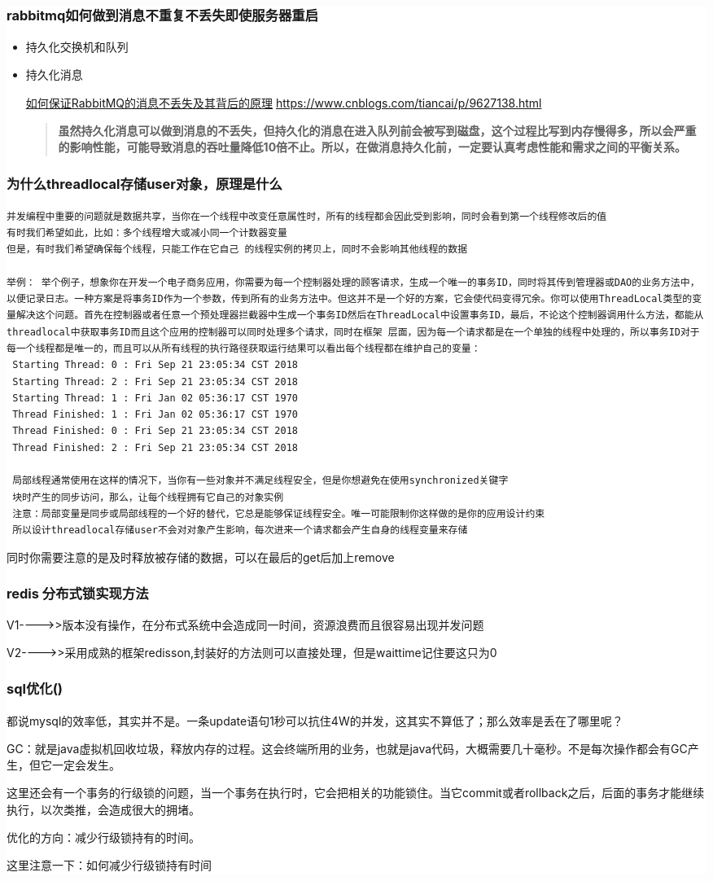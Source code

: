 ### rabbitmq如何做到消息不重复不丢失即使服务器重启

 - 持久化交换机和队列

 - 持久化消息

     [如何保证RabbitMQ的消息不丢失及其背后的原理](https://www.cnblogs.com/tiancai/p/9627138.html)      https://www.cnblogs.com/tiancai/p/9627138.html

    > **虽然持久化消息可以做到消息的不丢失，但持久化的消息在进入队列前会被写到磁盘，这个过程比写到内存慢得多，所以会严重的影响性能，可能导致消息的吞吐量降低10倍不止。所以，在做消息持久化前，一定要认真考虑性能和需求之间的平衡关系。**

### 为什么threadlocal存储user对象，原理是什么

```html
并发编程中重要的问题就是数据共享，当你在一个线程中改变任意属性时，所有的线程都会因此受到影响，同时会看到第一个线程修改后的值
有时我们希望如此，比如：多个线程增大或减小同一个计数器变量
但是，有时我们希望确保每个线程，只能工作在它自己 的线程实例的拷贝上，同时不会影响其他线程的数据

举例： 举个例子，想象你在开发一个电子商务应用，你需要为每一个控制器处理的顾客请求，生成一个唯一的事务ID，同时将其传到管理器或DAO的业务方法中，以便记录日志。一种方案是将事务ID作为一个参数，传到所有的业务方法中。但这并不是一个好的方案，它会使代码变得冗余。你可以使用ThreadLocal类型的变量解决这个问题。首先在控制器或者任意一个预处理器拦截器中生成一个事务ID然后在ThreadLocal中设置事务ID，最后，不论这个控制器调用什么方法，都能从threadlocal中获取事务ID而且这个应用的控制器可以同时处理多个请求，同时在框架 层面，因为每一个请求都是在一个单独的线程中处理的，所以事务ID对于每一个线程都是唯一的，而且可以从所有线程的执行路径获取运行结果可以看出每个线程都在维护自己的变量：
 Starting Thread: 0 : Fri Sep 21 23:05:34 CST 2018
 Starting Thread: 2 : Fri Sep 21 23:05:34 CST 2018
 Starting Thread: 1 : Fri Jan 02 05:36:17 CST 1970
 Thread Finished: 1 : Fri Jan 02 05:36:17 CST 1970
 Thread Finished: 0 : Fri Sep 21 23:05:34 CST 2018
 Thread Finished: 2 : Fri Sep 21 23:05:34 CST 2018
 
 局部线程通常使用在这样的情况下，当你有一些对象并不满足线程安全，但是你想避免在使用synchronized关键字
 块时产生的同步访问，那么，让每个线程拥有它自己的对象实例
 注意：局部变量是同步或局部线程的一个好的替代，它总是能够保证线程安全。唯一可能限制你这样做的是你的应用设计约束
 所以设计threadlocal存储user不会对对象产生影响，每次进来一个请求都会产生自身的线程变量来存储
```

同时你需要注意的是及时释放被存储的数据，可以在最后的get后加上remove

### redis 分布式锁实现方法

V1---->>版本没有操作，在分布式系统中会造成同一时间，资源浪费而且很容易出现并发问题

V2---->>采用成熟的框架redisson,封装好的方法则可以直接处理，但是waittime记住要这只为0

### sql优化()

都说mysql的效率低，其实并不是。一条update语句1秒可以抗住4W的并发，这其实不算低了；那么效率是丢在了哪里呢？

GC：就是java虚拟机回收垃圾，释放内存的过程。这会终端所用的业务，也就是java代码，大概需要几十毫秒。不是每次操作都会有GC产生，但它一定会发生。

这里还会有一个事务的行级锁的问题，当一个事务在执行时，它会把相关的功能锁住。当它commit或者rollback之后，后面的事务才能继续执行，以次类推，会造成很大的拥堵。

优化的方向：减少行级锁持有的时间。

这里注意一下：如何减少行级锁持有时间

